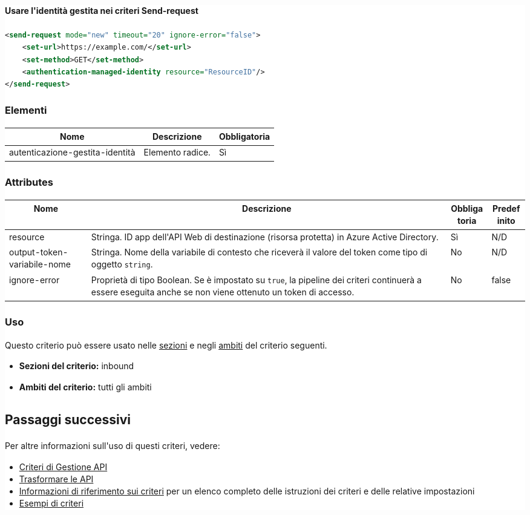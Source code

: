 #### <a name="use-managed-identity-in-send-request-policy"></a>Usare l'identità gestita nei criteri Send-request
```xml  
<send-request mode="new" timeout="20" ignore-error="false">
    <set-url>https://example.com/</set-url>
    <set-method>GET</set-method>
    <authentication-managed-identity resource="ResourceID"/>
</send-request>
```

### <a name="elements"></a>Elementi  
  
|Nome|Descrizione|Obbligatoria|  
|----------|-----------------|--------------|  
|autenticazione-gestita-identità |Elemento radice.|Sì|  
  
### <a name="attributes"></a>Attributes  
  
|Nome|Descrizione|Obbligatoria|Predefinito|  
|----------|-----------------|--------------|-------------|  
|resource|Stringa. ID app dell'API Web di destinazione (risorsa protetta) in Azure Active Directory.|Sì|N/D|  
|output-token-variabile-nome|Stringa. Nome della variabile di contesto che riceverà il valore del token come tipo di oggetto `string`. |No|N/D|  
|ignore-error|Proprietà di tipo Boolean. Se è impostato su `true`, la pipeline dei criteri continuerà a essere eseguita anche se non viene ottenuto un token di accesso.|No|false|  
  
### <a name="usage"></a>Uso  
 Questo criterio può essere usato nelle [sezioni](https://azure.microsoft.com/documentation/articles/api-management-howto-policies/#sections) e negli [ambiti](https://azure.microsoft.com/documentation/articles/api-management-howto-policies/#scopes) del criterio seguenti.  
  
-   **Sezioni del criterio:** inbound  
  
-   **Ambiti del criterio:** tutti gli ambiti

## <a name="next-steps"></a>Passaggi successivi
Per altre informazioni sull'uso di questi criteri, vedere:

+ [Criteri di Gestione API](api-management-howto-policies.md)
+ [Trasformare le API](transform-api.md)
+ [Informazioni di riferimento sui criteri](api-management-policy-reference.md) per un elenco completo delle istruzioni dei criteri e delle relative impostazioni
+ [Esempi di criteri](policy-samples.md)

